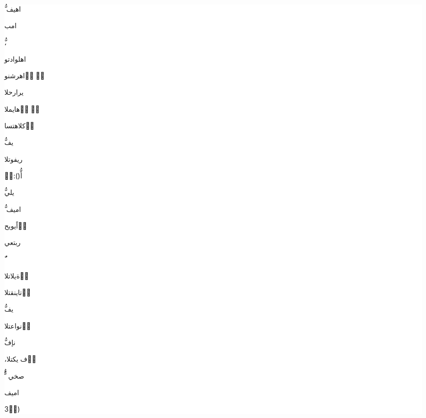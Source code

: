 ُّ
اهيف

امب

،ُّ

اهلوادتو

اهرشنو
ُّ
ُّ

يرارحلا

هايملا
ُّ
ُّ

كلاهتسا
ُّ

ُّيف

ريفوتلا

:ُّ()أُّ

ُّيلي

ُّ
اميف

اًيويح
ُّ

ربتعي

ُّ

ةيلاتلا
ُّ

تاينقتلا
ُّ

ُّيف

نواعتلا
ُّ

ُّنإف

،ف يكتلا
ُّ

ُّ
ُّ صخي

اميف

3)ُّ
